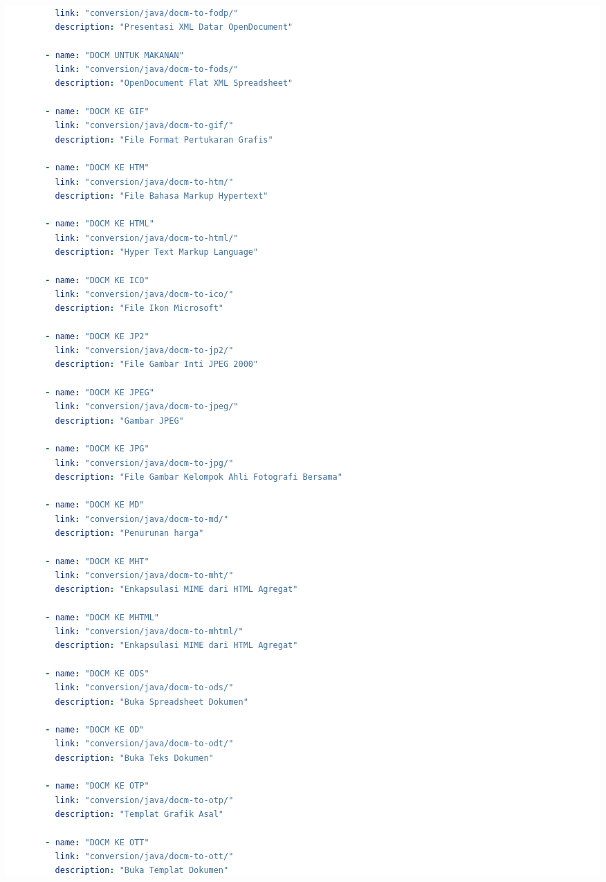 ```yaml
          link: "conversion/java/docm-to-fodp/"
          description: "Presentasi XML Datar OpenDocument"

        - name: "DOCM UNTUK MAKANAN"
          link: "conversion/java/docm-to-fods/"
          description: "OpenDocument Flat XML Spreadsheet"

        - name: "DOCM KE GIF"
          link: "conversion/java/docm-to-gif/"
          description: "File Format Pertukaran Grafis"

        - name: "DOCM KE HTM"
          link: "conversion/java/docm-to-htm/"
          description: "File Bahasa Markup Hypertext"

        - name: "DOCM KE HTML"
          link: "conversion/java/docm-to-html/"
          description: "Hyper Text Markup Language"

        - name: "DOCM KE ICO"
          link: "conversion/java/docm-to-ico/"
          description: "File Ikon Microsoft"

        - name: "DOCM KE JP2"
          link: "conversion/java/docm-to-jp2/"
          description: "File Gambar Inti JPEG 2000"

        - name: "DOCM KE JPEG"
          link: "conversion/java/docm-to-jpeg/"
          description: "Gambar JPEG"

        - name: "DOCM KE JPG"
          link: "conversion/java/docm-to-jpg/"
          description: "File Gambar Kelompok Ahli Fotografi Bersama"

        - name: "DOCM KE MD"
          link: "conversion/java/docm-to-md/"
          description: "Penurunan harga"

        - name: "DOCM KE MHT"
          link: "conversion/java/docm-to-mht/"
          description: "Enkapsulasi MIME dari HTML Agregat"

        - name: "DOCM KE MHTML"
          link: "conversion/java/docm-to-mhtml/"
          description: "Enkapsulasi MIME dari HTML Agregat"

        - name: "DOCM KE ODS"
          link: "conversion/java/docm-to-ods/"
          description: "Buka Spreadsheet Dokumen"

        - name: "DOCM KE OD"
          link: "conversion/java/docm-to-odt/"
          description: "Buka Teks Dokumen"

        - name: "DOCM KE OTP"
          link: "conversion/java/docm-to-otp/"
          description: "Templat Grafik Asal"

        - name: "DOCM KE OTT"
          link: "conversion/java/docm-to-ott/"
          description: "Buka Templat Dokumen"

```
